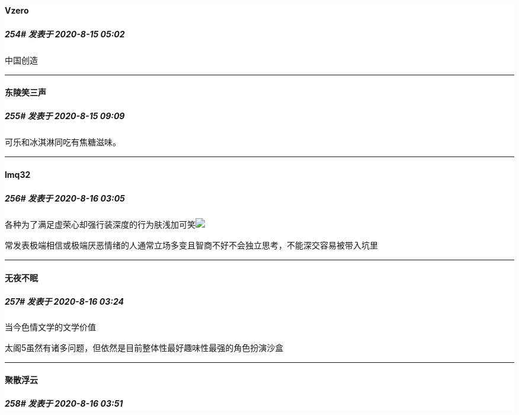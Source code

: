 ####  Vzero  
##### 254#       发表于 2020-8-15 05:02




中国创造







-----

####  东陵笑三声  
##### 255#       发表于 2020-8-15 09:09




可乐和冰淇淋同吃有焦糖滋味。







-----

####  lmq32  
##### 256#       发表于 2020-8-16 03:05




各种为了满足虚荣心却强行装深度的行为肤浅加可笑<img src="https://static.saraba1st.com/image/smiley/face2017/001.png" referrerpolicy="no-referrer">

常发表极端相信或极端厌恶情绪的人通常立场多变且智商不好不会独立思考，不能深交容易被带入坑里







-----

####  无夜不眠  
##### 257#       发表于 2020-8-16 03:24




当今色情文学的文学价值

太阁5虽然有诸多问题，但依然是目前整体性最好趣味性最强的角色扮演沙盒







-----

####  聚散浮云  
##### 258#       发表于 2020-8-16 03:51
